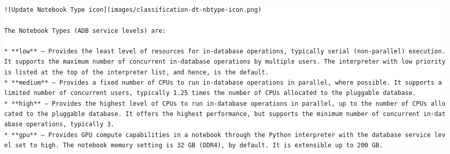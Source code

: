 	![Update Notebook Type icon](images/classification-dt-nbtype-icon.png)

	The Notebook Types (ADB service levels) are: 

	* **low** — Provides the least level of resources for in-database operations, typically serial (non-parallel) execution. It supports the maximum number of concurrent in-database operations by multiple users. The interpreter with low priority is listed at the top of the interpreter list, and hence, is the default.
	* **medium** — Provides a fixed number of CPUs to run in-database operations in parallel, where possible. It supports a limited number of concurrent users, typically 1.25 times the number of CPUs allocated to the pluggable database.
	* **high** — Provides the highest level of CPUs to run in-database operations in parallel, up to the number of CPUs allocated to the pluggable database. It offers the highest performance, but supports the minimum number of concurrent in-database operations, typically 3.
	* **gpu** — Provides GPU compute capabilities in a notebook through the Python interpreter with the database service level set to high. The notebook memory setting is 32 GB (DDR4), by default. It is extensible up to 200 GB.
